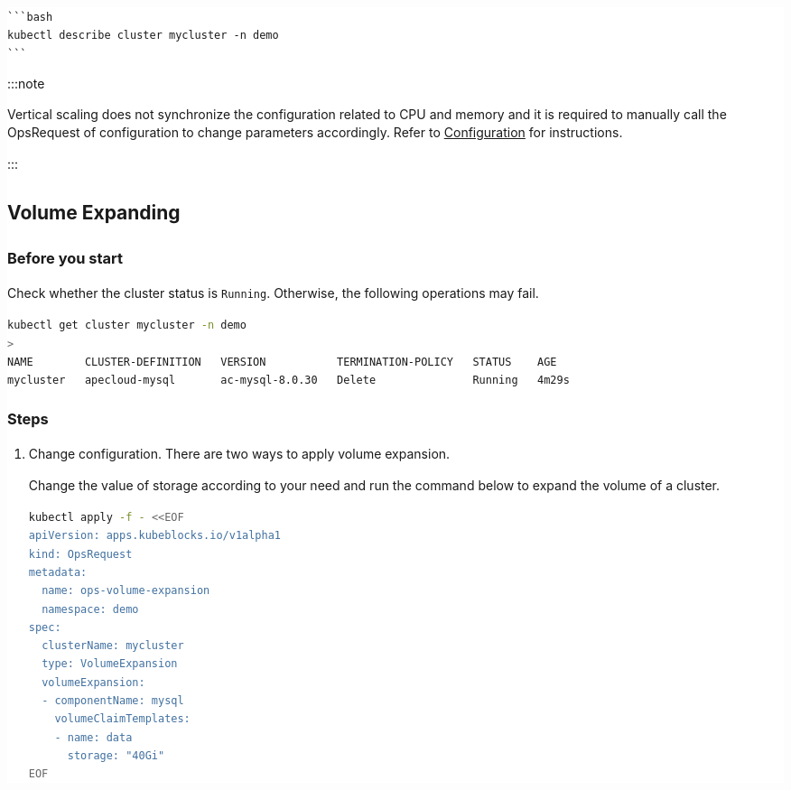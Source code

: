     ```bash
    kubectl describe cluster mycluster -n demo
    ```

:::note

Vertical scaling does not synchronize the configuration related to CPU and memory and it is required to manually call the OpsRequest of configuration to change parameters accordingly. Refer to [Configuration](./../configuration/configuration.md) for instructions.

:::

## Volume Expanding

### Before you start

Check whether the cluster status is `Running`. Otherwise, the following operations may fail.

```bash
kubectl get cluster mycluster -n demo
>
NAME        CLUSTER-DEFINITION   VERSION           TERMINATION-POLICY   STATUS    AGE
mycluster   apecloud-mysql       ac-mysql-8.0.30   Delete               Running   4m29s
```

### Steps

1. Change configuration. There are two ways to apply volume expansion.

    <Tabs>

    <TabItem value="OpsRequest" label="OpsRequest" default>

    Change the value of storage according to your need and run the command below to expand the volume of a cluster.

    ```bash
    kubectl apply -f - <<EOF
    apiVersion: apps.kubeblocks.io/v1alpha1
    kind: OpsRequest
    metadata:
      name: ops-volume-expansion
      namespace: demo
    spec:
      clusterName: mycluster
      type: VolumeExpansion
      volumeExpansion:
      - componentName: mysql
        volumeClaimTemplates:
        - name: data
          storage: "40Gi"
    EOF
    ```

    </TabItem>
